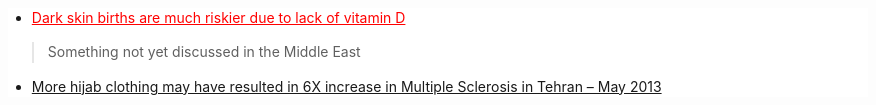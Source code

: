 * <a href="/posts/dark-skin-births-are-much-riskier-due-to-lack-of-vitamin-d" style="color: red; text-decoration: underline;" title="This link has an unknown page_id: 1566">Dark skin births are much riskier due to lack of vitamin D</a>

> Something not yet discussed in the Middle East

* [More hijab clothing may have resulted in 6X increase in Multiple Sclerosis in Tehran – May 2013](/posts/more-hijab-clothing-may-have-resulted-in-6x-increase-in-multiple-sclerosis-in-tehran)